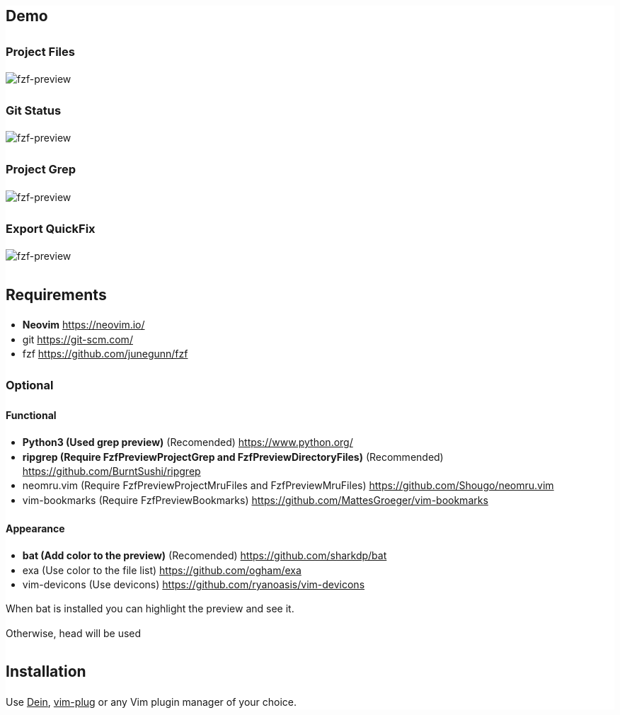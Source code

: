 ## Demo

### Project Files

![fzf-preview](https://user-images.githubusercontent.com/5423775/73932616-18138380-491e-11ea-9078-de222fb47998.gif "fzf-preview")

### Git Status

![fzf-preview](https://user-images.githubusercontent.com/5423775/73932624-1ba70a80-491e-11ea-8594-de71558fae75.gif "fzf-preview")

### Project Grep

![fzf-preview](https://user-images.githubusercontent.com/5423775/73932630-1ea1fb00-491e-11ea-8547-4fd68e45857b.gif "fzf-preview")

### Export QuickFix

![fzf-preview](https://user-images.githubusercontent.com/5423775/74020208-68e9b180-49dc-11ea-9cbb-6e7423d065df.gif "fzf-preview")

## Requirements

- **Neovim** <https://neovim.io/>
- git <https://git-scm.com/>
- fzf <https://github.com/junegunn/fzf>

### Optional

#### Functional

- **Python3 (Used grep preview)** (Recomended) <https://www.python.org/>
- **ripgrep (Require FzfPreviewProjectGrep and FzfPreviewDirectoryFiles)** (Recommended) <https://github.com/BurntSushi/ripgrep>
- neomru.vim (Require FzfPreviewProjectMruFiles and FzfPreviewMruFiles) <https://github.com/Shougo/neomru.vim>
- vim-bookmarks (Require FzfPreviewBookmarks) <https://github.com/MattesGroeger/vim-bookmarks>

#### Appearance

- **bat (Add color to the preview)** (Recomended) <https://github.com/sharkdp/bat>
- exa (Use color to the file list) <https://github.com/ogham/exa>
- vim-devicons (Use devicons) <https://github.com/ryanoasis/vim-devicons>

When bat is installed you can highlight the preview and see it.

Otherwise, head will be used

## Installation

Use [Dein](https://github.com/Shougo/dein.vim), [vim-plug](https://github.com/junegunn/vim-plug) or any Vim plugin manager of your choice.
